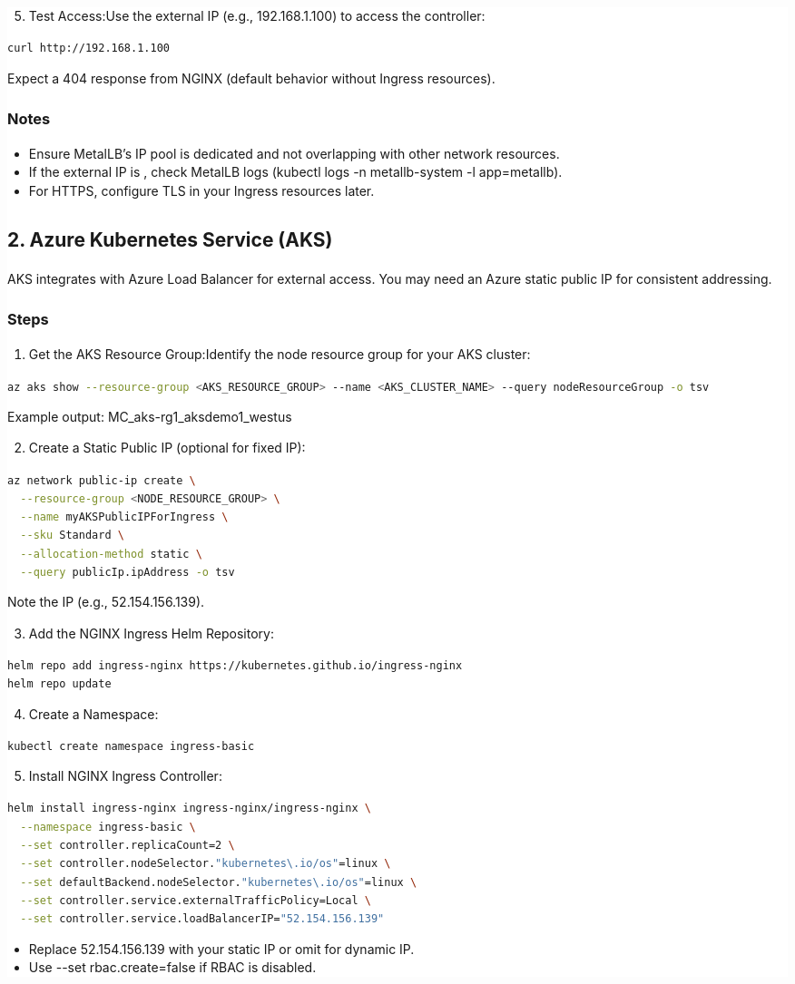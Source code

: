 5. Test Access:Use the external IP (e.g., 192.168.1.100) to access the controller:
```bash
curl http://192.168.1.100
```
Expect a 404 response from NGINX (default behavior without Ingress resources).


### Notes
- Ensure MetalLB’s IP pool is dedicated and not overlapping with other network resources.
- If the external IP is <pending>, check MetalLB logs (kubectl logs -n metallb-system -l app=metallb).
- For HTTPS, configure TLS in your Ingress resources later.

## 2. Azure Kubernetes Service (AKS)
AKS integrates with Azure Load Balancer for external access. You may need an Azure static public IP for consistent addressing.

### Steps
1. Get the AKS Resource Group:Identify the node resource group for your AKS cluster:
```bash
az aks show --resource-group <AKS_RESOURCE_GROUP> --name <AKS_CLUSTER_NAME> --query nodeResourceGroup -o tsv
```
Example output: MC_aks-rg1_aksdemo1_westus

2. Create a Static Public IP (optional for fixed IP):
```bash
az network public-ip create \
  --resource-group <NODE_RESOURCE_GROUP> \
  --name myAKSPublicIPForIngress \
  --sku Standard \
  --allocation-method static \
  --query publicIp.ipAddress -o tsv
```
Note the IP (e.g., 52.154.156.139).

3. Add the NGINX Ingress Helm Repository:
```bash
helm repo add ingress-nginx https://kubernetes.github.io/ingress-nginx
helm repo update
```

4. Create a Namespace:
```bash
kubectl create namespace ingress-basic
```

5. Install NGINX Ingress Controller:
```bash
helm install ingress-nginx ingress-nginx/ingress-nginx \
  --namespace ingress-basic \
  --set controller.replicaCount=2 \
  --set controller.nodeSelector."kubernetes\.io/os"=linux \
  --set defaultBackend.nodeSelector."kubernetes\.io/os"=linux \
  --set controller.service.externalTrafficPolicy=Local \
  --set controller.service.loadBalancerIP="52.154.156.139"
```
  - Replace 52.154.156.139 with your static IP or omit for dynamic IP.
  - Use --set rbac.create=false if RBAC is disabled.
